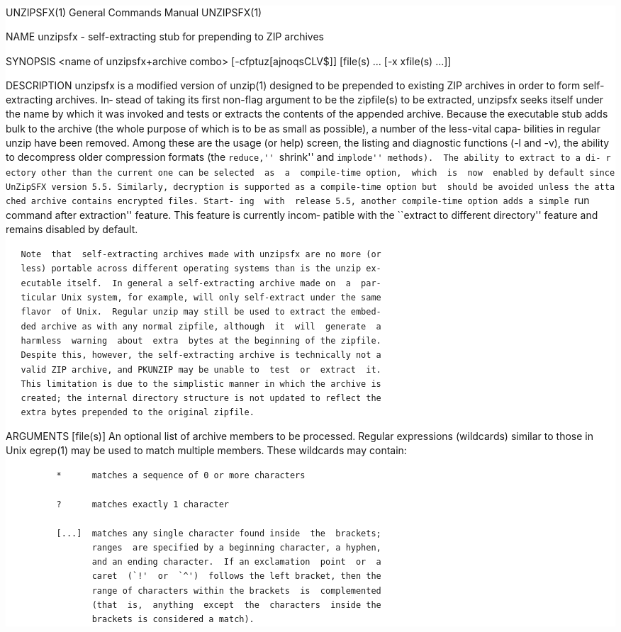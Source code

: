 UNZIPSFX(1)                 General Commands Manual                UNZIPSFX(1)

NAME
       unzipsfx - self-extracting stub for prepending to ZIP archives

SYNOPSIS
       <name  of  unzipsfx+archive  combo>  [-cfptuz[ajnoqsCLV$]] [file(s) ...
       [-x xfile(s) ...]]

DESCRIPTION
       unzipsfx is a modified version of unzip(1) designed to be prepended  to
       existing  ZIP  archives in order to form self-extracting archives.  In‐
       stead of taking its first non-flag argument to be the zipfile(s) to  be
       extracted, unzipsfx seeks itself under the name by which it was invoked
       and  tests  or  extracts the contents of the appended archive.  Because
       the executable stub adds bulk to the  archive  (the  whole  purpose  of
       which  is to be as small as possible), a number of the less-vital capa‐
       bilities in regular unzip have been removed.  Among these are the usage
       (or help) screen, the listing and diagnostic functions (-l and -v), the
       ability  to  decompress  older  compression  formats  (the  ``reduce,''
       ``shrink''  and  ``implode'' methods).  The ability to extract to a di‐
       rectory other than the current one can be selected  as  a  compile-time
       option,  which  is  now  enabled by default since UnZipSFX version 5.5.
       Similarly, decryption is supported as a compile-time option but  should
       be avoided unless the attached archive contains encrypted files. Start‐
       ing  with  release 5.5, another compile-time option adds a simple ``run
       command after extraction'' feature.  This feature is  currently  incom‐
       patible with the ``extract to different directory'' feature and remains
       disabled by default.

       Note  that  self-extracting archives made with unzipsfx are no more (or
       less) portable across different operating systems than is the unzip ex‐
       ecutable itself.  In general a self-extracting archive made on  a  par‐
       ticular Unix system, for example, will only self-extract under the same
       flavor  of Unix.  Regular unzip may still be used to extract the embed‐
       ded archive as with any normal zipfile, although  it  will  generate  a
       harmless  warning  about  extra  bytes at the beginning of the zipfile.
       Despite this, however, the self-extracting archive is technically not a
       valid ZIP archive, and PKUNZIP may be unable to  test  or  extract  it.
       This limitation is due to the simplistic manner in which the archive is
       created; the internal directory structure is not updated to reflect the
       extra bytes prepended to the original zipfile.

ARGUMENTS
       [file(s)]
              An  optional  list  of archive members to be processed.  Regular
              expressions (wildcards) similar to those in Unix egrep(1) may be
              used to match multiple members.  These wildcards may contain:

              *      matches a sequence of 0 or more characters

              ?      matches exactly 1 character

              [...]  matches any single character found inside  the  brackets;
                     ranges  are specified by a beginning character, a hyphen,
                     and an ending character.  If an exclamation  point  or  a
                     caret  (`!'  or  `^')  follows the left bracket, then the
                     range of characters within the brackets  is  complemented
                     (that  is,  anything  except  the  characters  inside the
                     brackets is considered a match).
